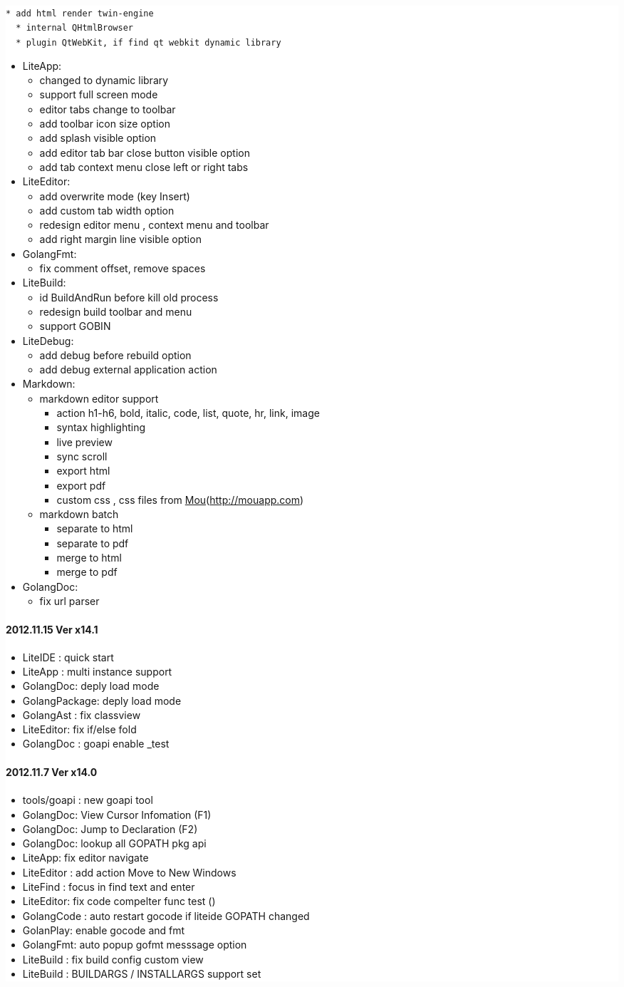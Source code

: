     * add html render twin-engine
      * internal QHtmlBrowser
      * plugin QtWebKit, if find qt webkit dynamic library
  * LiteApp:
    * changed to dynamic library
    * support full screen mode
    * editor tabs change to toolbar
    * add toolbar icon size option
    * add splash visible option
    * add editor tab bar close button visible option
    * add tab context menu close left or right tabs
  * LiteEditor:
    * add overwrite mode (key Insert)
    * add  custom tab width option
    * redesign editor menu , context menu and toolbar
    * add right margin line visible option
  * GolangFmt:
    * fix comment offset, remove spaces
  * LiteBuild:
    * id BuildAndRun before kill old process
    * redesign build toolbar and menu
    * support GOBIN
  * LiteDebug:
    * add debug before rebuild option
    * add debug external application action
  * Markdown:
    * markdown editor support
      * action h1-h6, bold, italic, code, list, quote, hr, link, image
      * syntax highlighting
      * live preview
      * sync scroll
      * export html
      * export pdf
      * custom css , css files from [Mou](Mou.md)(http://mouapp.com)
    * markdown batch
      * separate to html
      * separate to pdf
      * merge to html
      * merge to pdf
  * GolangDoc:
    * fix url parser
#### 2012.11.15 Ver x14.1 ####
  * LiteIDE : quick start
  * LiteApp : multi instance support
  * GolangDoc: deply load mode
  * GolangPackage: deply load mode
  * GolangAst : fix classview
  * LiteEditor: fix if/else fold
  * GolangDoc : goapi enable _test
#### 2012.11.7 Ver x14.0 ####
  * tools/goapi : new goapi tool
  * GolangDoc: View Cursor Infomation (F1)
  * GolangDoc: Jump to Declaration (F2)
  * GolangDoc: lookup all GOPATH pkg api
  * LiteApp: fix editor navigate
  * LiteEditor : add action Move to New Windows
  * LiteFind : focus in find text and enter
  * LiteEditor: fix code compelter func test ()
  * GolangCode : auto restart gocode if liteide GOPATH changed
  * GolanPlay: enable gocode and fmt
  * GolangFmt: auto popup gofmt messsage option
  * LiteBuild : fix build config custom view
  * LiteBuild : BUILDARGS / INSTALLARGS support set